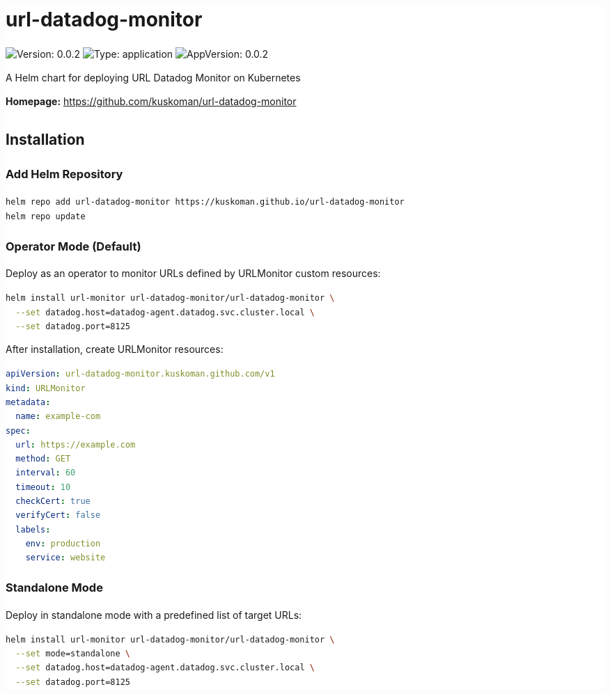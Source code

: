 # url-datadog-monitor

![Version: 0.0.2](https://img.shields.io/badge/Version-0.0.2-informational?style=flat-square) ![Type: application](https://img.shields.io/badge/Type-application-informational?style=flat-square) ![AppVersion: 0.0.2](https://img.shields.io/badge/AppVersion-0.0.2-informational?style=flat-square)

A Helm chart for deploying URL Datadog Monitor on Kubernetes

**Homepage:** <https://github.com/kuskoman/url-datadog-monitor>

## Installation

### Add Helm Repository

```bash
helm repo add url-datadog-monitor https://kuskoman.github.io/url-datadog-monitor
helm repo update
```

### Operator Mode (Default)

Deploy as an operator to monitor URLs defined by URLMonitor custom resources:

```bash
helm install url-monitor url-datadog-monitor/url-datadog-monitor \
  --set datadog.host=datadog-agent.datadog.svc.cluster.local \
  --set datadog.port=8125
```

After installation, create URLMonitor resources:

```yaml
apiVersion: url-datadog-monitor.kuskoman.github.com/v1
kind: URLMonitor
metadata:
  name: example-com
spec:
  url: https://example.com
  method: GET
  interval: 60
  timeout: 10
  checkCert: true
  verifyCert: false
  labels:
    env: production
    service: website
```

### Standalone Mode

Deploy in standalone mode with a predefined list of target URLs:

```bash
helm install url-monitor url-datadog-monitor/url-datadog-monitor \
  --set mode=standalone \
  --set datadog.host=datadog-agent.datadog.svc.cluster.local \
  --set datadog.port=8125
```
